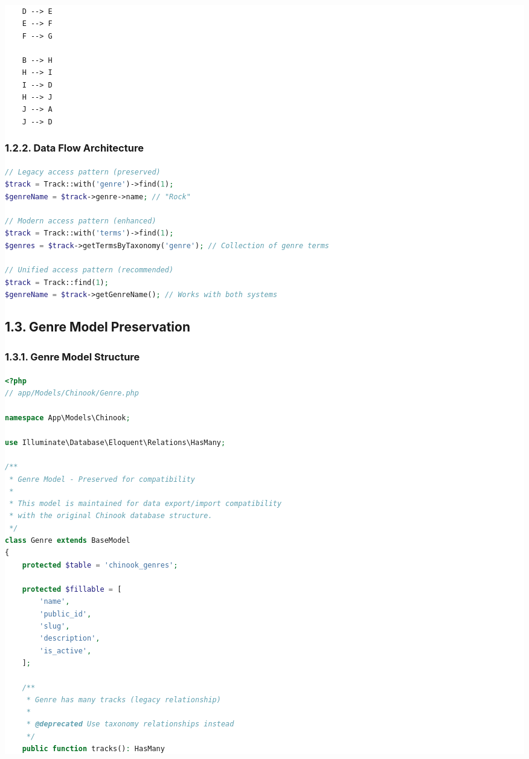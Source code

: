 ```mermaid
    D --> E
    E --> F
    F --> G
    
    B --> H
    H --> I
    I --> D
    H --> J
    J --> A
    J --> D
```

### 1.2.2. Data Flow Architecture
```php
// Legacy access pattern (preserved)
$track = Track::with('genre')->find(1);
$genreName = $track->genre->name; // "Rock"

// Modern access pattern (enhanced)
$track = Track::with('terms')->find(1);
$genres = $track->getTermsByTaxonomy('genre'); // Collection of genre terms

// Unified access pattern (recommended)
$track = Track::find(1);
$genreName = $track->getGenreName(); // Works with both systems
```

## 1.3. Genre Model Preservation

### 1.3.1. Genre Model Structure
```php
<?php
// app/Models/Chinook/Genre.php

namespace App\Models\Chinook;

use Illuminate\Database\Eloquent\Relations\HasMany;

/**
 * Genre Model - Preserved for compatibility
 *
 * This model is maintained for data export/import compatibility
 * with the original Chinook database structure.
 */
class Genre extends BaseModel
{
    protected $table = 'chinook_genres';

    protected $fillable = [
        'name',
        'public_id',
        'slug',
        'description',
        'is_active',
    ];

    /**
     * Genre has many tracks (legacy relationship)
     *
     * @deprecated Use taxonomy relationships instead
     */
    public function tracks(): HasMany
```